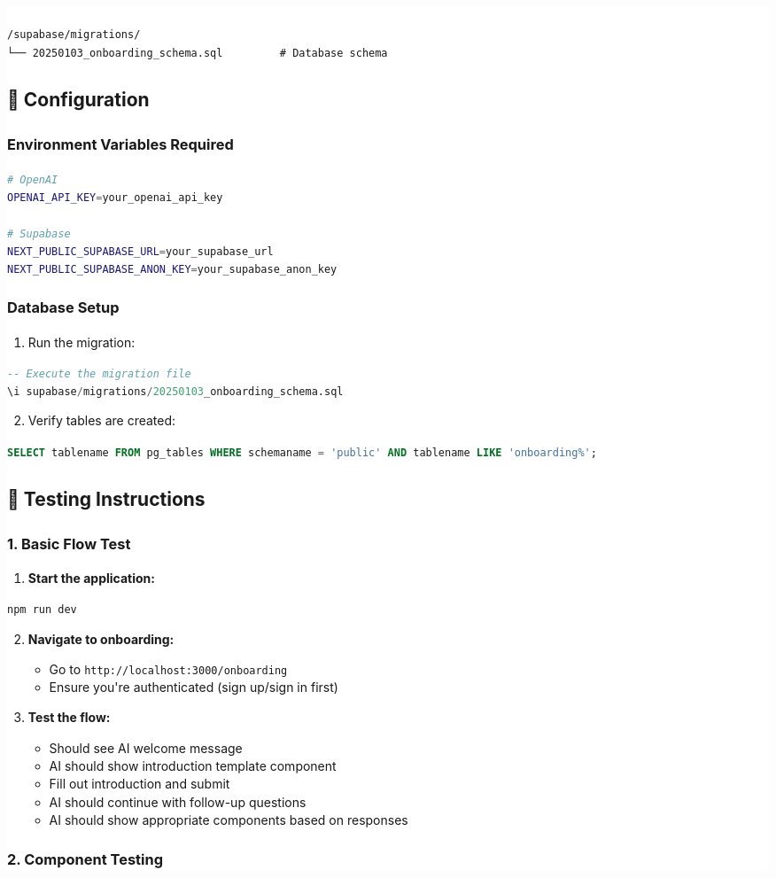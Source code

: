 ```

/supabase/migrations/
└── 20250103_onboarding_schema.sql         # Database schema
```

## 🔧 Configuration

### Environment Variables Required

```bash
# OpenAI
OPENAI_API_KEY=your_openai_api_key

# Supabase
NEXT_PUBLIC_SUPABASE_URL=your_supabase_url
NEXT_PUBLIC_SUPABASE_ANON_KEY=your_supabase_anon_key
```

### Database Setup

1. Run the migration:
```sql
-- Execute the migration file
\i supabase/migrations/20250103_onboarding_schema.sql
```

2. Verify tables are created:
```sql
SELECT tablename FROM pg_tables WHERE schemaname = 'public' AND tablename LIKE 'onboarding%';
```

## 🧪 Testing Instructions

### 1. Basic Flow Test

1. **Start the application:**
```bash
npm run dev
```

2. **Navigate to onboarding:**
   - Go to `http://localhost:3000/onboarding`
   - Ensure you're authenticated (sign up/sign in first)

3. **Test the flow:**
   - Should see AI welcome message
   - AI should show introduction template component
   - Fill out introduction and submit
   - AI should continue with follow-up questions
   - AI should show appropriate components based on responses

### 2. Component Testing
